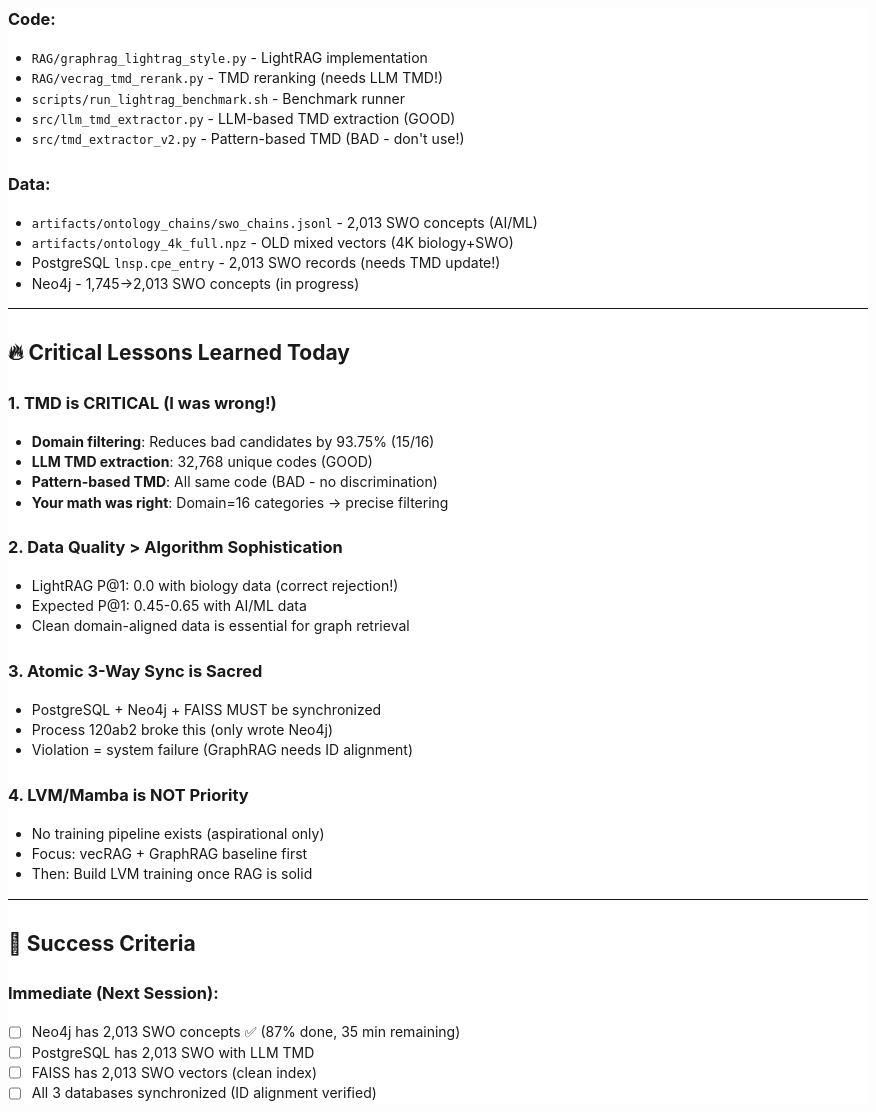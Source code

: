### Code:
- `RAG/graphrag_lightrag_style.py` - LightRAG implementation
- `RAG/vecrag_tmd_rerank.py` - TMD reranking (needs LLM TMD!)
- `scripts/run_lightrag_benchmark.sh` - Benchmark runner
- `src/llm_tmd_extractor.py` - LLM-based TMD extraction (GOOD)
- `src/tmd_extractor_v2.py` - Pattern-based TMD (BAD - don't use!)

### Data:
- `artifacts/ontology_chains/swo_chains.jsonl` - 2,013 SWO concepts (AI/ML)
- `artifacts/ontology_4k_full.npz` - OLD mixed vectors (4K biology+SWO)
- PostgreSQL `lnsp.cpe_entry` - 2,013 SWO records (needs TMD update!)
- Neo4j - 1,745→2,013 SWO concepts (in progress)

---

## 🔥 Critical Lessons Learned Today

### 1. TMD is CRITICAL (I was wrong!)
- **Domain filtering**: Reduces bad candidates by 93.75% (15/16)
- **LLM TMD extraction**: 32,768 unique codes (GOOD)
- **Pattern-based TMD**: All same code (BAD - no discrimination)
- **Your math was right**: Domain=16 categories → precise filtering

### 2. Data Quality > Algorithm Sophistication
- LightRAG P@1: 0.0 with biology data (correct rejection!)
- Expected P@1: 0.45-0.65 with AI/ML data
- Clean domain-aligned data is essential for graph retrieval

### 3. Atomic 3-Way Sync is Sacred
- PostgreSQL + Neo4j + FAISS MUST be synchronized
- Process 120ab2 broke this (only wrote Neo4j)
- Violation = system failure (GraphRAG needs ID alignment)

### 4. LVM/Mamba is NOT Priority
- No training pipeline exists (aspirational only)
- Focus: vecRAG + GraphRAG baseline first
- Then: Build LVM training once RAG is solid

---

## 🎯 Success Criteria

### Immediate (Next Session):
- [ ] Neo4j has 2,013 SWO concepts ✅ (87% done, 35 min remaining)
- [ ] PostgreSQL has 2,013 SWO with LLM TMD
- [ ] FAISS has 2,013 SWO vectors (clean index)
- [ ] All 3 databases synchronized (ID alignment verified)
